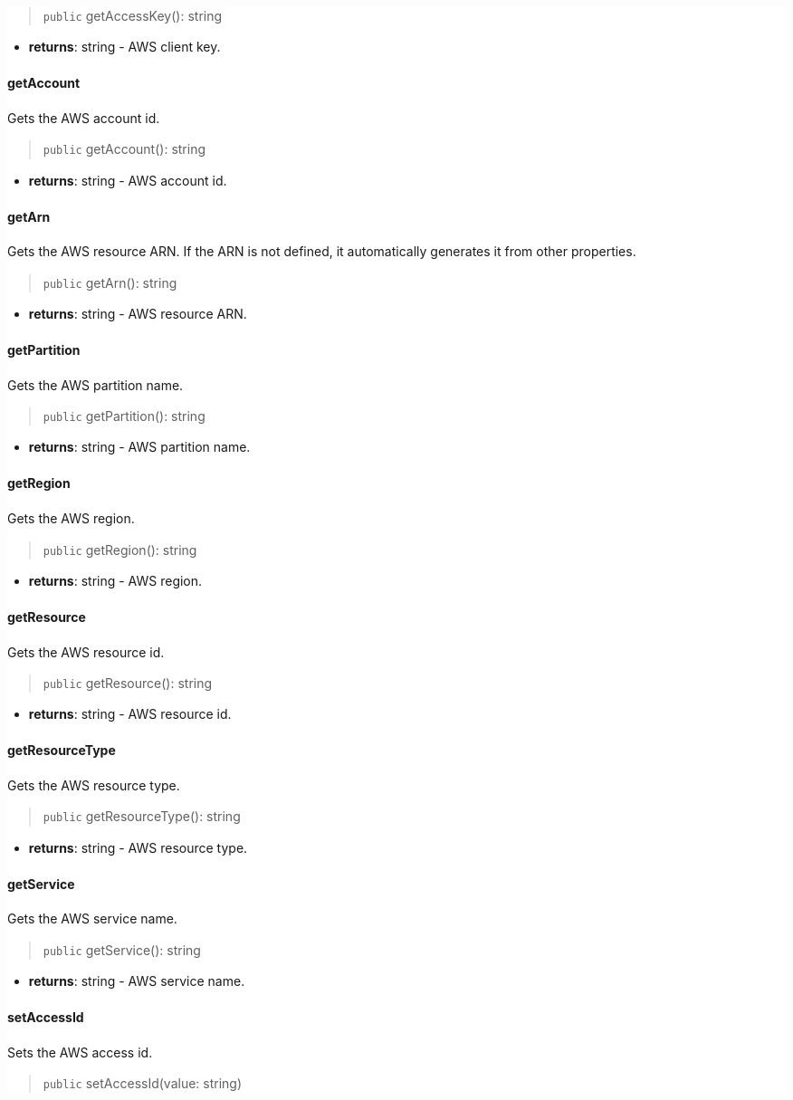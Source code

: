 > `public` getAccessKey(): string

- **returns**: string - AWS client key.

#### getAccount
Gets the AWS account id.
> `public` getAccount(): string

- **returns**: string - AWS account id.

#### getArn
Gets the AWS resource ARN.
If the ARN is not defined, it automatically generates it from other properties.

> `public` getArn(): string

- **returns**: string - AWS resource ARN.

#### getPartition
Gets the AWS partition name.

> `public` getPartition(): string

- **returns**: string - AWS partition name.


#### getRegion
Gets the AWS region.

> `public` getRegion(): string

- **returns**: string - AWS region.

#### getResource
Gets the AWS resource id.

> `public` getResource(): string

- **returns**: string - AWS resource id.


#### getResourceType
Gets the AWS resource type.

> `public` getResourceType(): string

- **returns**: string - AWS resource type.

#### getService
Gets the AWS service name.

> `public` getService(): string

- **returns**: string - AWS service name.

#### setAccessId
Sets the AWS access id.

> `public` setAccessId(value: string)
